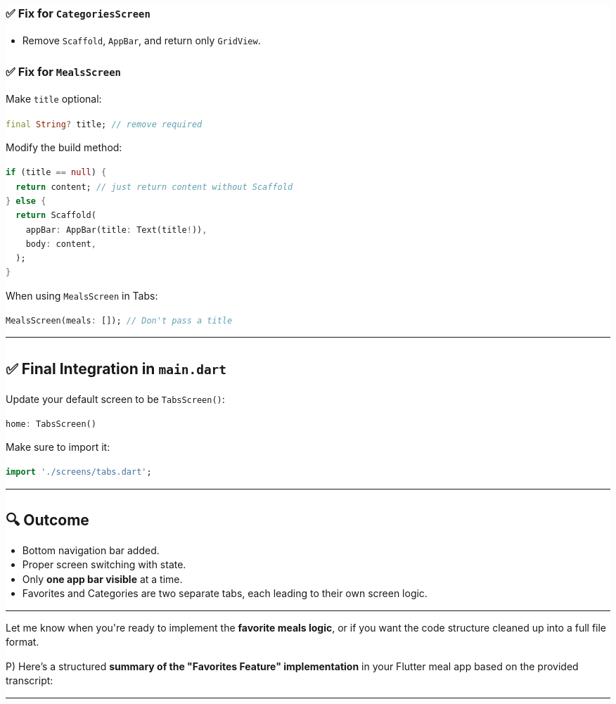 ### ✅ Fix for `CategoriesScreen`
- Remove `Scaffold`, `AppBar`, and return only `GridView`.

### ✅ Fix for `MealsScreen`
Make `title` optional:
```dart
final String? title; // remove required
```

Modify the build method:
```dart
if (title == null) {
  return content; // just return content without Scaffold
} else {
  return Scaffold(
    appBar: AppBar(title: Text(title!)),
    body: content,
  );
}
```

When using `MealsScreen` in Tabs:
```dart
MealsScreen(meals: []); // Don't pass a title
```

---

## ✅ Final Integration in `main.dart`

Update your default screen to be `TabsScreen()`:
```dart
home: TabsScreen()
```

Make sure to import it:
```dart
import './screens/tabs.dart';
```

---

## 🔍 Outcome

- Bottom navigation bar added.
- Proper screen switching with state.
- Only **one app bar visible** at a time.
- Favorites and Categories are two separate tabs, each leading to their own screen logic.

---

Let me know when you're ready to implement the **favorite meals logic**, or if you want the code structure cleaned up into a full file format.

P)
Here’s a structured **summary of the "Favorites Feature" implementation** in your Flutter meal app based on the provided transcript:

---